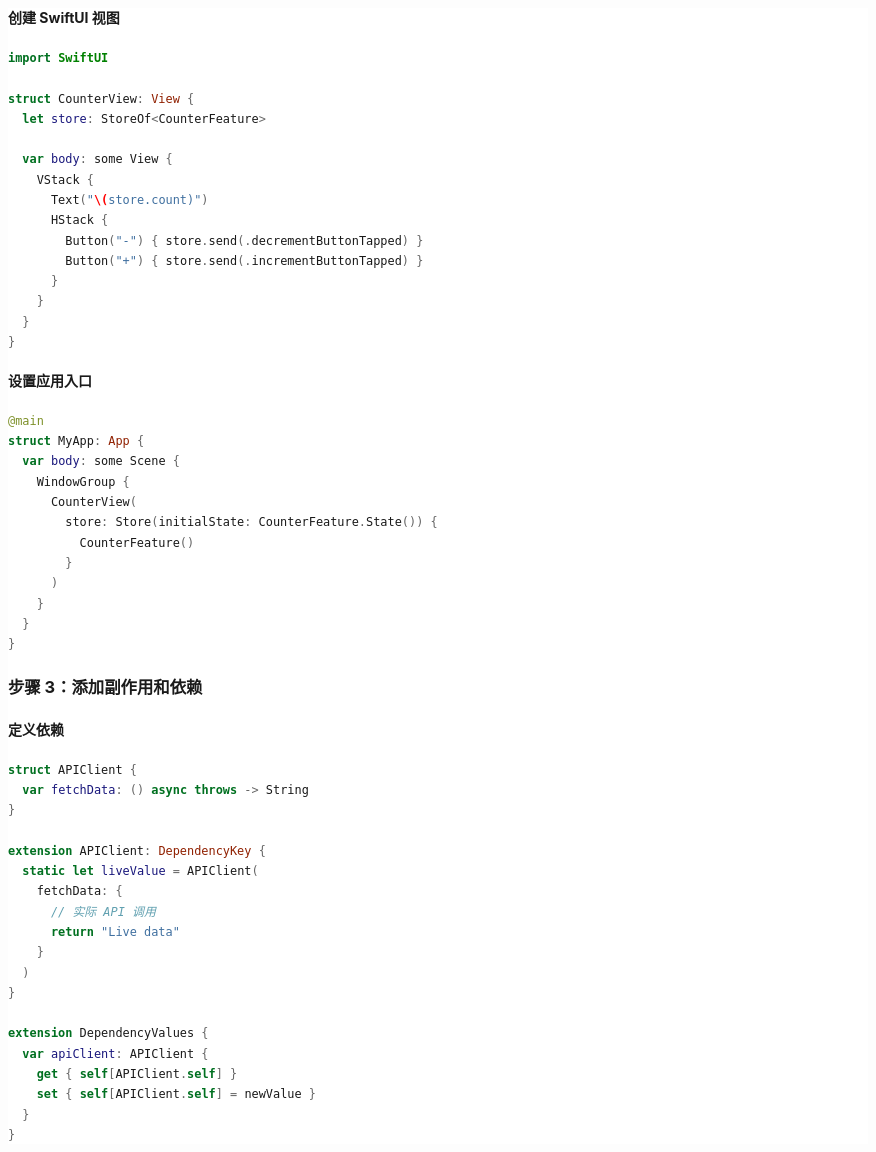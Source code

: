 #### 创建 SwiftUI 视图
```swift
import SwiftUI

struct CounterView: View {
  let store: StoreOf<CounterFeature>
  
  var body: some View {
    VStack {
      Text("\(store.count)")
      HStack {
        Button("-") { store.send(.decrementButtonTapped) }
        Button("+") { store.send(.incrementButtonTapped) }
      }
    }
  }
}
```

#### 设置应用入口
```swift
@main
struct MyApp: App {
  var body: some Scene {
    WindowGroup {
      CounterView(
        store: Store(initialState: CounterFeature.State()) {
          CounterFeature()
        }
      )
    }
  }
}
```

### 步骤 3：添加副作用和依赖

#### 定义依赖
```swift
struct APIClient {
  var fetchData: () async throws -> String
}

extension APIClient: DependencyKey {
  static let liveValue = APIClient(
    fetchData: {
      // 实际 API 调用
      return "Live data"
    }
  )
}

extension DependencyValues {
  var apiClient: APIClient {
    get { self[APIClient.self] }
    set { self[APIClient.self] = newValue }
  }
}
```
